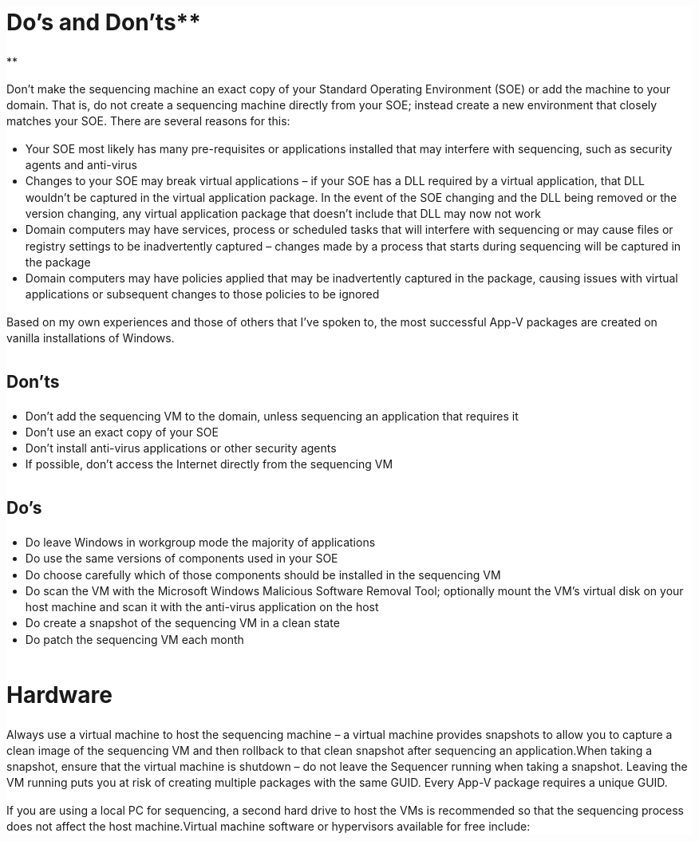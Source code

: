 # Do&#8217;s and Don&#8217;ts**  
** 

Don&#8217;t make the sequencing machine an exact copy of your Standard Operating Environment (SOE) or add the machine to your domain. That is, do not create a sequencing machine directly from your SOE; instead create a new environment that closely matches your SOE. There are several reasons for this:

  * Your SOE most likely has many pre-requisites or applications installed that may interfere with sequencing, such as security agents and anti-virus
  * Changes to your SOE may break virtual applications – if your SOE has a DLL required by a virtual application, that DLL wouldn&#8217;t be captured in the virtual application package. In the event of the SOE changing and the DLL being removed or the version changing, any virtual application package that doesn&#8217;t include that DLL may now not work
  * Domain computers may have services, process or scheduled tasks that will interfere with sequencing or may cause files or registry settings to be inadvertently captured – changes made by a process that starts during sequencing will be captured in the package
  * Domain computers may have policies applied that may be inadvertently captured in the package, causing issues with virtual applications or subsequent changes to those policies to be ignored

Based on my own experiences and those of others that I&#8217;ve spoken to, the most successful App-V packages are created on vanilla installations of Windows.

## Don&#8217;ts

  * Don&#8217;t add the sequencing VM to the domain, unless sequencing an application that requires it
  * Don&#8217;t use an exact copy of your SOE
  * Don&#8217;t install anti-virus applications or other security agents
  * If possible, don&#8217;t access the Internet directly from the sequencing VM

## Do&#8217;s

  * Do leave Windows in workgroup mode the majority of applications
  * Do use the same versions of components used in your SOE
  * Do choose carefully which of those components should be installed in the sequencing VM
  * Do scan the VM with the Microsoft Windows Malicious Software Removal Tool; optionally mount the VM&#8217;s virtual disk on your host machine and scan it with the anti-virus application on the host
  * Do create a snapshot of the sequencing VM in a clean state
  * Do patch the sequencing VM each month

# Hardware

Always use a virtual machine to host the sequencing machine – a virtual machine provides snapshots to allow you to capture a clean image of the sequencing VM and then rollback to that clean snapshot after sequencing an application.When taking a snapshot, ensure that the virtual machine is shutdown – do not leave the Sequencer running when taking a snapshot. Leaving the VM running puts you at risk of creating multiple packages with the same GUID. Every App-V package requires a unique GUID.

If you are using a local PC for sequencing, a second hard drive to host the VMs is recommended so that the sequencing process does not affect the host machine.Virtual machine software or hypervisors available for free include:
